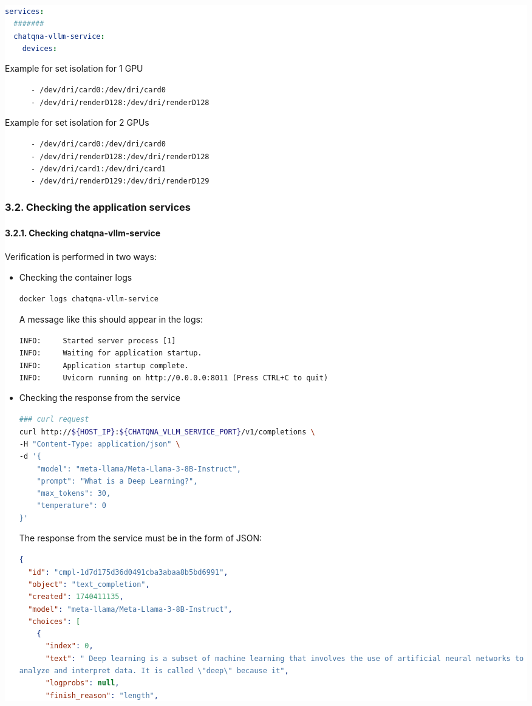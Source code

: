 ```yaml
services:
  #######
  chatqna-vllm-service:
    devices:
```

Example for set isolation for 1 GPU

```
      - /dev/dri/card0:/dev/dri/card0
      - /dev/dri/renderD128:/dev/dri/renderD128
```

Example for set isolation for 2 GPUs

```
      - /dev/dri/card0:/dev/dri/card0
      - /dev/dri/renderD128:/dev/dri/renderD128
      - /dev/dri/card1:/dev/dri/card1
      - /dev/dri/renderD129:/dev/dri/renderD129
```

### 3.2. Checking the application services

#### 3.2.1. Checking chatqna-vllm-service

Verification is performed in two ways:

- Checking the container logs

  ```bash
  docker logs chatqna-vllm-service
  ```

  A message like this should appear in the logs:

  ```commandline
  INFO:     Started server process [1]
  INFO:     Waiting for application startup.
  INFO:     Application startup complete.
  INFO:     Uvicorn running on http://0.0.0.0:8011 (Press CTRL+C to quit)
  ```

- Сhecking the response from the service
  ```bash
  ### curl request
  curl http://${HOST_IP}:${CHATQNA_VLLM_SERVICE_PORT}/v1/completions \
  -H "Content-Type: application/json" \
  -d '{
      "model": "meta-llama/Meta-Llama-3-8B-Instruct",
      "prompt": "What is a Deep Learning?",
      "max_tokens": 30,
      "temperature": 0
  }'
  ```
  The response from the service must be in the form of JSON:
  ```json
  {
    "id": "cmpl-1d7d175d36d0491cba3abaa8b5bd6991",
    "object": "text_completion",
    "created": 1740411135,
    "model": "meta-llama/Meta-Llama-3-8B-Instruct",
    "choices": [
      {
        "index": 0,
        "text": " Deep learning is a subset of machine learning that involves the use of artificial neural networks to analyze and interpret data. It is called \"deep\" because it",
        "logprobs": null,
        "finish_reason": "length",
  ```
